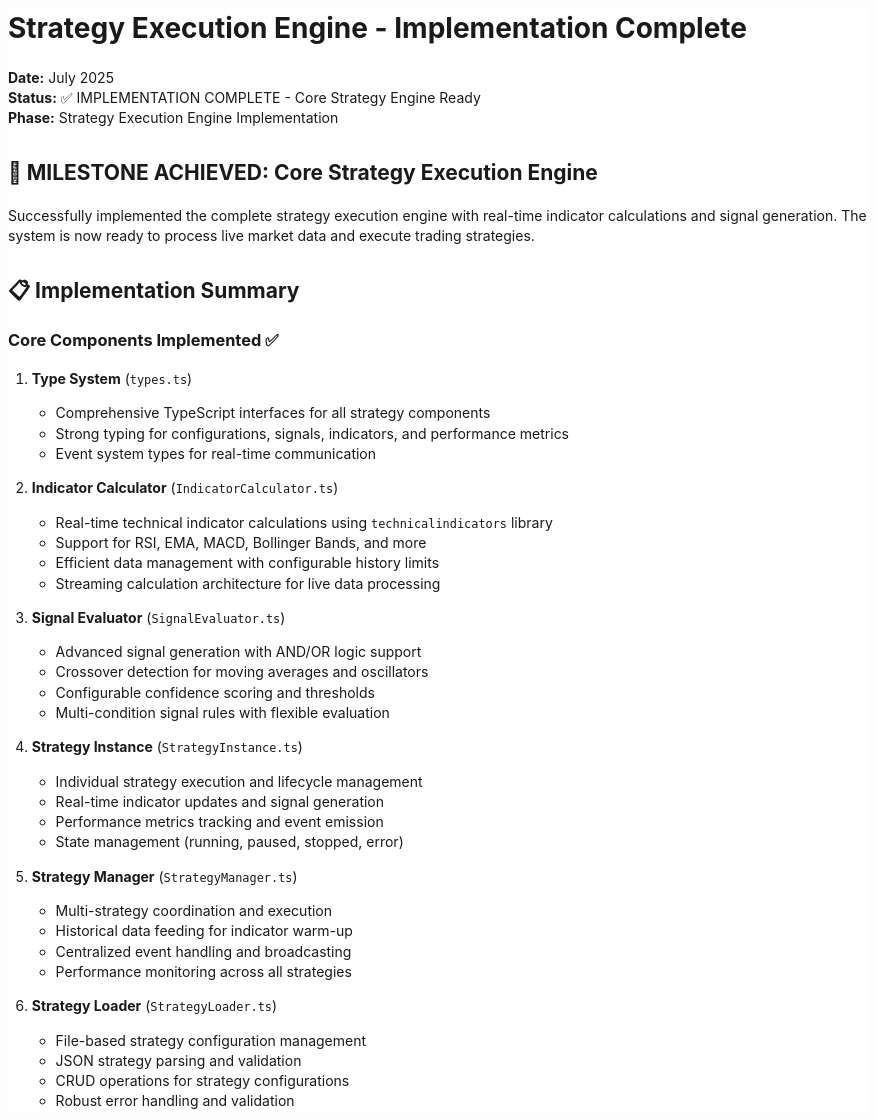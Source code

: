 # Strategy Execution Engine - Implementation Complete

**Date:** July 2025  
**Status:** ✅ IMPLEMENTATION COMPLETE - Core Strategy Engine Ready  
**Phase:** Strategy Execution Engine Implementation

## 🎯 **MILESTONE ACHIEVED: Core Strategy Execution Engine**

Successfully implemented the complete strategy execution engine with real-time indicator calculations and signal generation. The system is now ready to process live market data and execute trading strategies.

## 📋 **Implementation Summary**

### **Core Components Implemented** ✅

1. **Type System** (`types.ts`)

   - Comprehensive TypeScript interfaces for all strategy components
   - Strong typing for configurations, signals, indicators, and performance metrics
   - Event system types for real-time communication

2. **Indicator Calculator** (`IndicatorCalculator.ts`)

   - Real-time technical indicator calculations using `technicalindicators` library
   - Support for RSI, EMA, MACD, Bollinger Bands, and more
   - Efficient data management with configurable history limits
   - Streaming calculation architecture for live data processing

3. **Signal Evaluator** (`SignalEvaluator.ts`)

   - Advanced signal generation with AND/OR logic support
   - Crossover detection for moving averages and oscillators
   - Configurable confidence scoring and thresholds
   - Multi-condition signal rules with flexible evaluation

4. **Strategy Instance** (`StrategyInstance.ts`)

   - Individual strategy execution and lifecycle management
   - Real-time indicator updates and signal generation
   - Performance metrics tracking and event emission
   - State management (running, paused, stopped, error)

5. **Strategy Manager** (`StrategyManager.ts`)

   - Multi-strategy coordination and execution
   - Historical data feeding for indicator warm-up
   - Centralized event handling and broadcasting
   - Performance monitoring across all strategies

6. **Strategy Loader** (`StrategyLoader.ts`)

   - File-based strategy configuration management
   - JSON strategy parsing and validation
   - CRUD operations for strategy configurations
   - Robust error handling and validation
